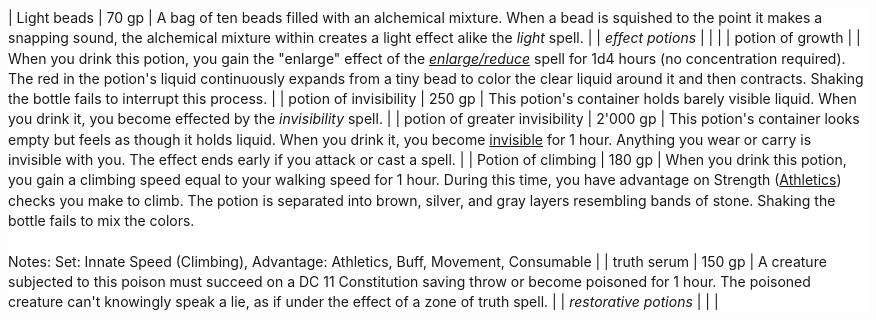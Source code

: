 | Light beads                    | 70 gp     | A bag of ten beads filled with an alchemical mixture. When a bead is squished to the point it makes a snapping sound, the alchemical mixture within creates a light effect alike the *light* spell.                                                                                                                                                                                                                                                                                                                                                                                                                                                                               |
| *effect potions*               |           |                                                                                                                                                                                                                                                                                                                                                                                                                                                                                                                                                                                                                                                                                   |
| potion of growth               |           | When you drink this potion, you gain the "enlarge" effect of the [_enlarge/reduce_](https://roll20.net/compendium/dnd5e/Enlarge%20Reduce?expansion=0#content) spell for 1d4 hours (no concentration required). The red in the potion's liquid continuously expands from a tiny bead to color the clear liquid around it and then contracts. Shaking the bottle fails to interrupt this process.                                                                                                                                                                                                                                                                                   |
| potion of invisibility         | 250 gp    | This potion's container holds barely visible liquid. When you drink it, you become effected by the *invisibility* spell.                                                                                                                                                                                                                                                                                                                                                                                                                                                                                                                                                          |
| potion of greater invisibility | 2'000 gp  | This potion's container looks empty but feels as though it holds liquid. When you drink it, you become [invisible](https://roll20.net/compendium/dnd5e/Rules:Conditions?expansion=0#toc_7) for 1 hour. Anything you wear or carry is invisible with you. The effect ends early if you attack or cast a spell.                                                                                                                                                                                                                                                                                                                                                                     |
| Potion of climbing             | 180 gp    | When you drink this potion, you gain a climbing speed equal to your walking speed for 1 hour. During this time, you have advantage on Strength ([Athletics](https://www.dndbeyond.com/compendium/rules/basic-rules/using-ability-scores#Athletics)) checks you make to climb. The potion is separated into brown, silver, and gray layers resembling bands of stone. Shaking the bottle fails to mix the colors.<br><br>Notes: Set: Innate Speed (Climbing), Advantage: Athletics, Buff, Movement, Consumable                                                                                                                                                                     |
| truth serum                    | 150 gp    | A creature subjected to this poison must succeed on a DC 11 Constitution saving throw or become poisoned for 1 hour. The poisoned creature can't knowingly speak a lie, as if under the effect of a zone of truth spell.                                                                                                                                                                                                                                                                                                                                                                                                                                                          |
| *restorative potions*          |           |                                                                                                                                                                                                                                                                                                                                                                                                                                                                                                                                                                                                                                                                                   |